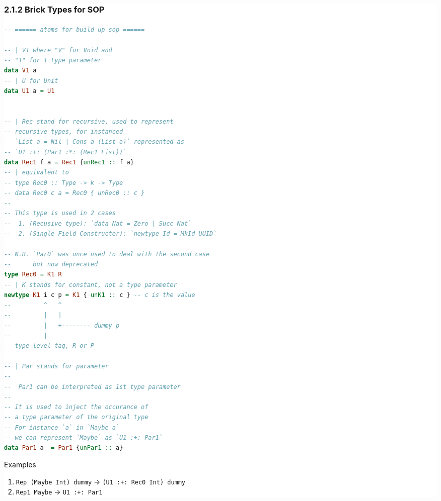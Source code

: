 ### 2.1.2 Brick Types for SOP

```haskell
-- ====== atoms for build up sop ====== 

-- | V1 where "V" for Void and 
-- "1" for 1 type parameter
data V1 a
-- | U for Unit
data U1 a = U1


-- | Rec stand for recursive, used to represent 
-- recursive types, for instanced
-- `List a = Nil | Cons a (List a)` represented as
-- `U1 :+: (Par1 :*: (Rec1 List))`
data Rec1 f a = Rec1 {unRec1 :: f a}
-- | equivalent to 
-- type Rec0 :: Type -> k -> Type
-- data Rec0 c a = Rec0 { unRec0 :: c }
-- 
-- This type is used in 2 cases
--  1. (Recusive type): `data Nat = Zero | Succ Nat`
--  2. (Single Field Constructer): `newtype Id = MkId UUID` 
-- 
-- N.B. `Par0` was once used to deal with the second case 
--      but now deprecated
type Rec0 = K1 R
-- | K stands for constant, not a type parameter
newtype K1 i c p = K1 { unK1 :: c } -- c is the value
--         ^   ^
--         |   |
--         |   +-------- dummy p
--         |
-- type-level tag, R or P

-- | Par stands for parameter
-- 
--  Par1 can be interpreted as 1st type parameter
--
-- It is used to inject the occurance of 
-- a type parameter of the original type
-- For instance `a` in `Maybe a`
-- we can represent `Maybe` as `U1 :+: Par1`
data Par1 a  = Par1 {unPar1 :: a}
```



Examples
1. `Rep (Maybe Int) dummy` -> `(U1 :+: Rec0 Int) dummy`
2. `Rep1 Maybe` -> `U1 :+: Par1`
